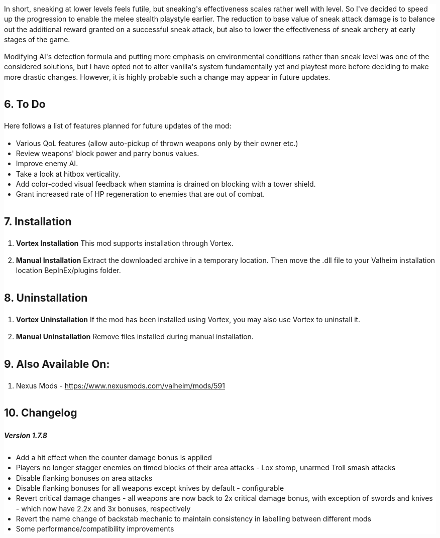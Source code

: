 In short, sneaking at lower levels feels futile, but sneaking's effectiveness scales rather well with level. So I've
decided to speed up the progression to enable the melee stealth playstyle earlier. The reduction to base value of sneak
attack damage is to balance out the additional reward granted on a successful sneak attack, but also to lower the
effectiveness of sneak archery at early stages of the game.

Modifying AI's detection formula and putting more emphasis on environmental conditions rather than sneak level was one
of the considered solutions, but I have opted not to alter vanilla's system fundamentally yet and playtest more before
deciding to make more drastic changes. However, it is highly probable such a change may appear in future updates.


## 6. To Do

Here follows a list of features planned for future updates of the mod:

- Various QoL features (allow auto-pickup of thrown weapons only by their owner etc.)
- Review weapons' block power and parry bonus values.
- Improve enemy AI.
- Take a look at hitbox verticality.
- Add color-coded visual feedback when stamina is drained on blocking with a tower shield.
- Grant increased rate of HP regeneration to enemies that are out of combat.


## 7. Installation

1. __Vortex Installation__
   This mod supports installation through Vortex.

2. __Manual Installation__
   Extract the downloaded archive in a temporary location.
   Then move the .dll file to your Valheim installation location BepInEx/plugins folder.


## 8. Uninstallation

1. __Vortex Uninstallation__
   If the mod has been installed using Vortex, you may also use Vortex to uninstall it.

2. __Manual Uninstallation__
   Remove files installed during manual installation.
   
## 9. Also Available On:
1. Nexus Mods - https://www.nexusmods.com/valheim/mods/591

## 10. Changelog
##### Version 1.7.8
  - Add a hit effect when the counter damage bonus is applied
  - Players no longer stagger enemies on timed blocks of their area attacks - Lox stomp, unarmed Troll smash attacks
  - Disable flanking bonuses on area attacks
  - Disable flanking bonuses for all weapons except knives by default - configurable
  - Revert critical damage changes - all weapons are now back to 2x critical damage bonus, with exception of swords and knives - which now have 2.2x and 3x bonuses, respectively
  - Revert the name change of backstab mechanic to maintain consistency in labelling between different mods
  - Some performance/compatibility improvements
